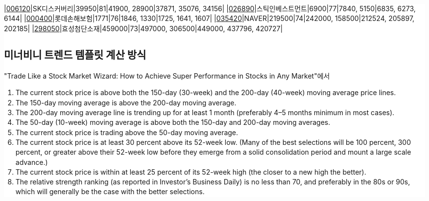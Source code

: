 |[006120](https://finance.daum.net/quotes/A006120)|SK디스커버리|39950|81|41900, 28900|37871, 35076, 34156|
|[026890](https://finance.daum.net/quotes/A026890)|스틱인베스트먼트|6900|77|7840, 5150|6835, 6273, 6144|
|[000400](https://finance.daum.net/quotes/A000400)|롯데손해보험|1771|76|1846, 1330|1725, 1641, 1607|
|[035420](https://finance.daum.net/quotes/A035420)|NAVER|219500|74|242000, 158500|212524, 205897, 202185|
|[298050](https://finance.daum.net/quotes/A298050)|효성첨단소재|459000|73|497000, 306500|449000, 437796, 420727|

## 미너비니 트렌드 템플릿 계산 방식

"Trade Like a Stock Market Wizard: How to Achieve Super Performance in Stocks in Any Market"에서

 1. The current stock price is above both the 150-day (30-week) and the 200-day (40-week) moving average price lines.
 1. The 150-day moving average is above the 200-day moving average.
 1. The 200-day moving average line is trending up for at least 1 month (preferably 4–5 months minimum in most cases).
 1. The 50-day (10-week) moving average is above both the 150-day and 200-day moving averages.
 1. The current stock price is trading above the 50-day moving average.
 1. The current stock price is at least 30 percent above its 52-week low. (Many of the best selections will be 100 percent, 300 percent, or greater above their 52-week low before they emerge from a solid consolidation period and mount a large scale advance.)
 1. The current stock price is within at least 25 percent of its 52-week high (the closer to a new high the better).
 1. The relative strength ranking (as reported in Investor’s Business Daily) is no less than 70, and preferably in the 80s or 90s, which will generally be the case with the better selections.
